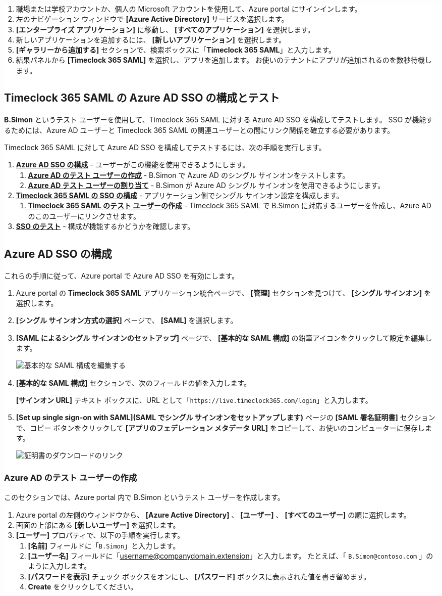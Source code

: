 1. 職場または学校アカウントか、個人の Microsoft アカウントを使用して、Azure portal にサインインします。
1. 左のナビゲーション ウィンドウで **[Azure Active Directory]** サービスを選択します。
1. **[エンタープライズ アプリケーション]** に移動し、 **[すべてのアプリケーション]** を選択します。
1. 新しいアプリケーションを追加するには、 **[新しいアプリケーション]** を選択します。
1. **[ギャラリーから追加する]** セクションで、検索ボックスに「**Timeclock 365 SAML**」と入力します。
1. 結果パネルから **[Timeclock 365 SAML]** を選択し、アプリを追加します。 お使いのテナントにアプリが追加されるのを数秒待機します。

## <a name="configure-and-test-azure-ad-sso-for-timeclock-365-saml"></a>Timeclock 365 SAML の Azure AD SSO の構成とテスト

**B.Simon** というテスト ユーザーを使用して、Timeclock 365 SAML に対する Azure AD SSO を構成してテストします。 SSO が機能するためには、Azure AD ユーザーと Timeclock 365 SAML の関連ユーザーとの間にリンク関係を確立する必要があります。

Timeclock 365 SAML に対して Azure AD SSO を構成してテストするには、次の手順を実行します。

1. **[Azure AD SSO の構成](#configure-azure-ad-sso)** - ユーザーがこの機能を使用できるようにします。
    1. **[Azure AD のテスト ユーザーの作成](#create-an-azure-ad-test-user)** - B.Simon で Azure AD のシングル サインオンをテストします。
    1. **[Azure AD テスト ユーザーの割り当て](#assign-the-azure-ad-test-user)** - B.Simon が Azure AD シングル サインオンを使用できるようにします。
1. **[Timeclock 365 SAML の SSO の構成](#configure-timeclock-365-saml-sso)** - アプリケーション側でシングル サインオン設定を構成します。
    1. **[Timeclock 365 SAML のテスト ユーザーの作成](#create-timeclock-365-saml-test-user)** - Timeclock 365 SAML で B.Simon に対応するユーザーを作成し、Azure AD のこのユーザーにリンクさせます。
1. **[SSO のテスト](#test-sso)** - 構成が機能するかどうかを確認します。

## <a name="configure-azure-ad-sso"></a>Azure AD SSO の構成

これらの手順に従って、Azure portal で Azure AD SSO を有効にします。

1. Azure portal の **Timeclock 365 SAML** アプリケーション統合ページで、 **[管理]** セクションを見つけて、 **[シングル サインオン]** を選択します。
1. **[シングル サインオン方式の選択]** ページで、 **[SAML]** を選択します。
1. **[SAML によるシングル サインオンのセットアップ]** ページで、 **[基本的な SAML 構成]** の鉛筆アイコンをクリックして設定を編集します。

   ![基本的な SAML 構成を編集する](common/edit-urls.png)

1. **[基本的な SAML 構成]** セクションで、次のフィールドの値を入力します。

    **[サインオン URL]** テキスト ボックスに、URL として「`https://live.timeclock365.com/login`」と入力します。


1. **[Set up single sign-on with SAML]\(SAML でシングル サインオンをセットアップします\)** ページの **[SAML 署名証明書]** セクションで、コピー ボタンをクリックして **[アプリのフェデレーション メタデータ URL]** をコピーして、お使いのコンピューターに保存します。

    ![証明書のダウンロードのリンク](common/copy-metadataurl.png)

### <a name="create-an-azure-ad-test-user"></a>Azure AD のテスト ユーザーの作成

このセクションでは、Azure portal 内で B.Simon というテスト ユーザーを作成します。

1. Azure portal の左側のウィンドウから、 **[Azure Active Directory]** 、 **[ユーザー]** 、 **[すべてのユーザー]** の順に選択します。
1. 画面の上部にある **[新しいユーザー]** を選択します。
1. **[ユーザー]** プロパティで、以下の手順を実行します。
   1. **[名前]** フィールドに「`B.Simon`」と入力します。  
   1. **[ユーザー名]** フィールドに「username@companydomain.extension」と入力します。 たとえば、「 `B.Simon@contoso.com` 」のように入力します。
   1. **[パスワードを表示]** チェック ボックスをオンにし、 **[パスワード]** ボックスに表示された値を書き留めます。
   1. **Create** をクリックしてください。

